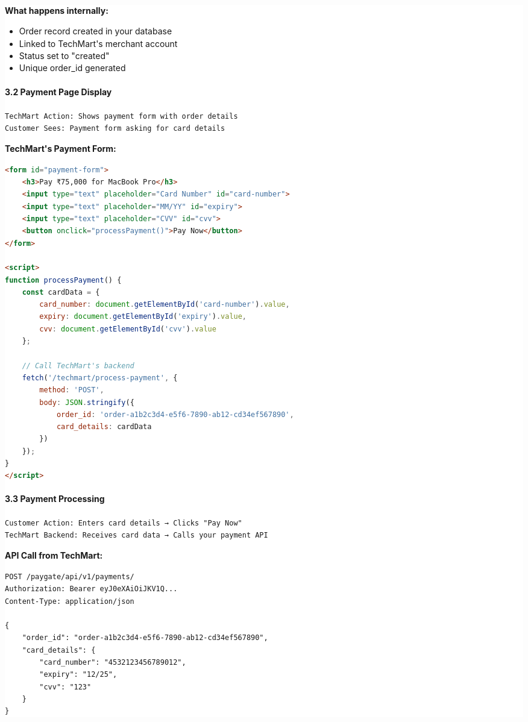 **What happens internally:**
- Order record created in your database
- Linked to TechMart's merchant account
- Status set to "created"
- Unique order_id generated

#### **3.2 Payment Page Display**
```
TechMart Action: Shows payment form with order details
Customer Sees: Payment form asking for card details
```

**TechMart's Payment Form:**
```html
<form id="payment-form">
    <h3>Pay ₹75,000 for MacBook Pro</h3>
    <input type="text" placeholder="Card Number" id="card-number">
    <input type="text" placeholder="MM/YY" id="expiry">
    <input type="text" placeholder="CVV" id="cvv">
    <button onclick="processPayment()">Pay Now</button>
</form>

<script>
function processPayment() {
    const cardData = {
        card_number: document.getElementById('card-number').value,
        expiry: document.getElementById('expiry').value,
        cvv: document.getElementById('cvv').value
    };
    
    // Call TechMart's backend
    fetch('/techmart/process-payment', {
        method: 'POST',
        body: JSON.stringify({
            order_id: 'order-a1b2c3d4-e5f6-7890-ab12-cd34ef567890',
            card_details: cardData
        })
    });
}
</script>
```

#### **3.3 Payment Processing**
```
Customer Action: Enters card details → Clicks "Pay Now"
TechMart Backend: Receives card data → Calls your payment API
```

**API Call from TechMart:**
```http
POST /paygate/api/v1/payments/
Authorization: Bearer eyJ0eXAiOiJKV1Q...
Content-Type: application/json

{
    "order_id": "order-a1b2c3d4-e5f6-7890-ab12-cd34ef567890",
    "card_details": {
        "card_number": "4532123456789012",
        "expiry": "12/25",
        "cvv": "123"
    }
}
```
